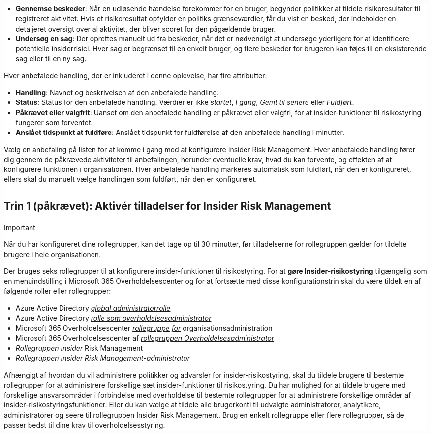 - **Gennemse beskeder**: Når en udløsende hændelse forekommer for en bruger, begynder politikker at tildele risikoresultater til registreret aktivitet. Hvis et risikoresultat opfylder en politiks grænseværdier, får du vist en besked, der indeholder en detaljeret oversigt over al aktivitet, der bliver scoret for den pågældende bruger.
- **Undersøg en sag**: Der oprettes manuelt ud fra beskeder, når det er nødvendigt at undersøge yderligere for at identificere potentielle insiderrisici. Hver sag er begrænset til en enkelt bruger, og flere beskeder for brugeren kan føjes til en eksisterende sag eller til en ny sag.

Hver anbefalede handling, der er inkluderet i denne oplevelse, har fire attributter:

- **Handling**: Navnet og beskrivelsen af den anbefalede handling.
- **Status**: Status for den anbefalede handling. Værdier er ikke *startet*, *I gang*, *Gemt til senere* eller *Fuldført*.
- **Påkrævet eller valgfrit**: Uanset om den anbefalede handling er påkrævet eller valgfri, for at insider-funktioner til risikostyring fungerer som forventet.
- **Anslået tidspunkt at fuldføre**: Anslået tidspunkt for fuldførelse af den anbefalede handling i minutter.

Vælg en anbefaling på listen for at komme i gang med at konfigurere Insider Risk Management. Hver anbefalede handling fører dig gennem de påkrævede aktiviteter til anbefalingen, herunder eventuelle krav, hvad du kan forvente, og effekten af at konfigurere funktionen i organisationen.   Hver anbefalede handling markeres automatisk som fuldført, når den er konfigureret, ellers skal du manuelt vælge handlingen som fuldført, når den er konfigureret.

## <a name="step-1-required-enable-permissions-for-insider-risk-management"></a>Trin 1 (påkrævet): Aktivér tilladelser for Insider Risk Management

> [!IMPORTANT]
> Når du har konfigureret dine rollegrupper, kan det tage op til 30 minutter, før tilladelserne for rollegruppen gælder for tildelte brugere i hele organisationen.

Der bruges seks rollegrupper til at konfigurere insider-funktioner til risikostyring. For at **gøre Insider-risikostyring** tilgængelig som en menuindstilling i Microsoft 365 Overholdelsescenter og for at fortsætte med disse konfigurationstrin skal du være tildelt en af følgende roller eller rollegrupper:

- Azure Active Directory [*global administratorrolle*](/azure/active-directory/roles/permissions-reference#global-administrator)
- Azure Active Directory [*rolle som overholdelsesadministrator*](/azure/active-directory/roles/permissions-reference#compliance-administrator)
- Microsoft 365 Overholdelsescenter [*rollegruppe for*](/microsoft-365/security/office-365-security/permissions-in-the-security-and-compliance-center) organisationsadministration
- Microsoft 365 Overholdelsescenter af [*rollegruppen Overholdelsesadministrator*](/microsoft-365/security/office-365-security/permissions-in-the-security-and-compliance-center)
- *Rollegruppen Insider* Risk Management
- *Rollegruppen Insider Risk Management-administrator*

Afhængigt af hvordan du vil administrere politikker og advarsler for insider-risikostyring, skal du tildele brugere til bestemte rollegrupper for at administrere forskellige sæt insider-funktioner til risikostyring. Du har mulighed for at tildele brugere med forskellige ansvarsområder i forbindelse med overholdelse til bestemte rollegrupper for at administrere forskellige områder af insider-risikostyringsfunktioner. Eller du kan vælge at tildele alle brugerkonti til udvalgte administratorer, analytikere, administratorer og seere til rollegruppen Insider Risk Management. Brug en enkelt rollegruppe eller flere rollegrupper, så de passer bedst til dine krav til overholdelsesstyring.
